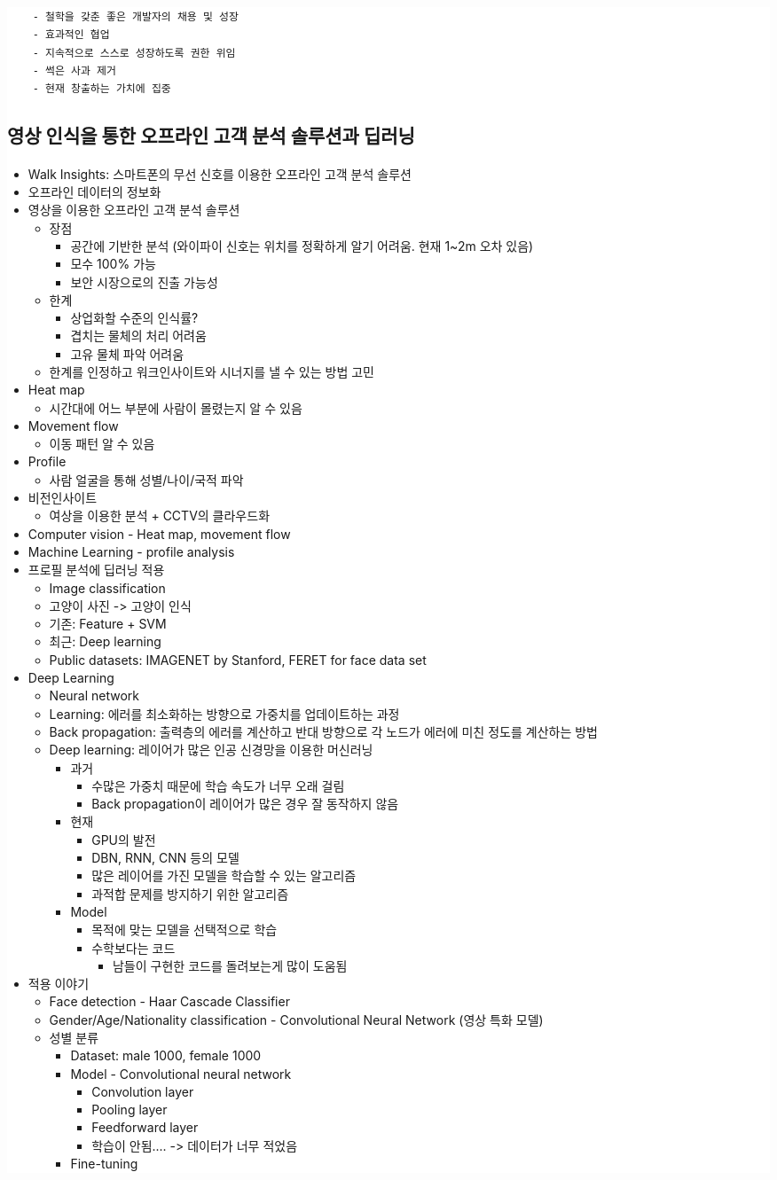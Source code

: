         - 철학을 갖춘 좋은 개발자의 채용 및 성장
        - 효과적인 협업
        - 지속적으로 스스로 성장하도록 권한 위임
        - 썩은 사과 제거
        - 현재 창출하는 가치에 집중

## 영상 인식을 통한 오프라인 고객 분석 솔루션과 딥러닝
- Walk Insights: 스마트폰의 무선 신호를 이용한 오프라인 고객 분석 솔루션
- 오프라인 데이터의 정보화
- 영상을 이용한 오프라인 고객 분석 솔루션
    - 장점
        - 공간에 기반한 분석 (와이파이 신호는 위치를 정확하게 알기 어려움. 현재 1~2m 오차 있음)
        - 모수 100% 가능
        - 보안 시장으로의 진출 가능성
    - 한계
        - 상업화할 수준의 인식률?
        - 겹치는 물체의 처리 어려움
        - 고유 물체 파악 어려움
    - 한계를 인정하고 워크인사이트와 시너지를 낼 수 있는 방법 고민
- Heat map
    - 시간대에 어느 부분에 사람이 몰렸는지 알 수 있음
- Movement flow
    - 이동 패턴 알 수 있음
- Profile
    - 사람 얼굴을 통해 성별/나이/국적 파악
- 비전인사이트
    - 여상을 이용한 분석 + CCTV의 클라우드화
- Computer vision - Heat map, movement flow
- Machine Learning - profile analysis
- 프로필 분석에 딥러닝 적용
    - Image classification
    - 고양이 사진 -> 고양이 인식
    - 기존: Feature + SVM
    - 최근: Deep learning
    - Public datasets: IMAGENET by Stanford, FERET for face data set
- Deep Learning
    - Neural network
    - Learning: 에러를 최소화하는 방향으로 가중치를 업데이트하는 과정
    - Back propagation: 출력층의 에러를 계산하고 반대 방향으로 각 노드가 에러에 미친 정도를 계산하는 방법
    - Deep learning: 레이어가 많은 인공 신경망을 이용한 머신러닝
        - 과거
            - 수많은 가중치 때문에 학습 속도가 너무 오래 걸림
            - Back propagation이 레이어가 많은 경우 잘 동작하지 않음
        - 현재
            - GPU의 발전
            - DBN, RNN, CNN 등의 모델
            - 많은 레이어를 가진 모델을 학습할 수 있는 알고리즘
            - 과적합 문제를 방지하기 위한 알고리즘
        - Model
            - 목적에 맞는 모델을 선택적으로 학습
            - 수학보다는 코드
                - 남들이 구현한 코드를 돌려보는게 많이 도움됨
- 적용 이야기
    - Face detection - Haar Cascade Classifier
    - Gender/Age/Nationality classification - Convolutional Neural Network (영상 특화 모델)
    - 성별 분류
        - Dataset: male 1000, female 1000
        - Model - Convolutional neural network
            - Convolution layer
            - Pooling layer
            - Feedforward layer
            - 학습이 안됨.... -> 데이터가 너무 적었음
        - Fine-tuning